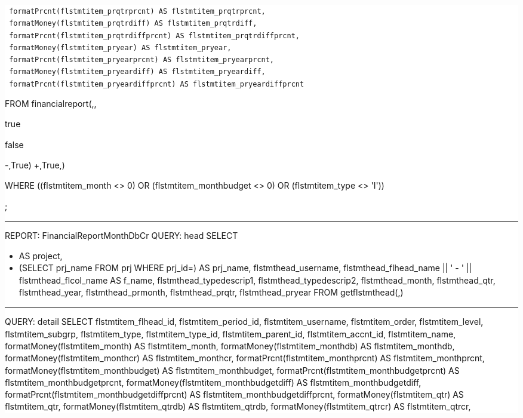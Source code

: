      formatPrcnt(flstmtitem_prqtrprcnt) AS flstmtitem_prqtrprcnt,
     formatMoney(flstmtitem_prqtrdiff) AS flstmtitem_prqtrdiff,
     formatPrcnt(flstmtitem_prqtrdiffprcnt) AS flstmtitem_prqtrdiffprcnt,
     formatMoney(flstmtitem_pryear) AS flstmtitem_pryear,
     formatPrcnt(flstmtitem_pryearprcnt) AS flstmtitem_pryearprcnt,
     formatMoney(flstmtitem_pryeardiff) AS flstmtitem_pryeardiff,
     formatPrcnt(flstmtitem_pryeardiffprcnt) AS flstmtitem_pryeardiffprcnt
 FROM financialreport(<? value("flcol_id") ?>,<? value("period_id") ?>,
 <? if exists("shownumbers") ?>
   true
 <? else ?>
   false
 <? endif ?>
-,True)
+,True,<? value("prj_id") ?>)
 <? if not exists("showzeros") ?>
   WHERE ((flstmtitem_month <> 0) OR (flstmtitem_monthbudget <> 0) OR (flstmtitem_type <> 'I'))
 <? endif ?>
 ;


 --------------------------------------------------------------------
 REPORT: FinancialReportMonthDbCr
 QUERY: head
 SELECT
+    <? value("project") ?> AS project,
+    (SELECT prj_name FROM prj WHERE prj_id=<? value("prj_id") ?>) AS prj_name,
     flstmthead_username,
     flstmthead_flhead_name || ' - ' || flstmthead_flcol_name AS f_name,
     flstmthead_typedescrip1,
     flstmthead_typedescrip2,
     flstmthead_month,
     flstmthead_qtr,
     flstmthead_year,
     flstmthead_prmonth,
     flstmthead_prqtr,
     flstmthead_pryear
 FROM getflstmthead(<? value("flcol_id") ?>,<? value("period_id") ?>)
 --------------------------------------------------------------------

 QUERY: detail
 SELECT
     flstmtitem_flhead_id,
     flstmtitem_period_id,
     flstmtitem_username,
     flstmtitem_order,
     flstmtitem_level,
     flstmtitem_subgrp,
     flstmtitem_type,
     flstmtitem_type_id,
     flstmtitem_parent_id,
     flstmtitem_accnt_id,
     flstmtitem_name,
     formatMoney(flstmtitem_month) AS flstmtitem_month,
     formatMoney(flstmtitem_monthdb) AS flstmtitem_monthdb,
     formatMoney(flstmtitem_monthcr) AS flstmtitem_monthcr,
     formatPrcnt(flstmtitem_monthprcnt) AS flstmtitem_monthprcnt,
     formatMoney(flstmtitem_monthbudget) AS flstmtitem_monthbudget,
     formatPrcnt(flstmtitem_monthbudgetprcnt) AS flstmtitem_monthbudgetprcnt,
     formatMoney(flstmtitem_monthbudgetdiff) AS flstmtitem_monthbudgetdiff,
     formatPrcnt(flstmtitem_monthbudgetdiffprcnt) AS flstmtitem_monthbudgetdiffprcnt,
     formatMoney(flstmtitem_qtr) AS flstmtitem_qtr,
     formatMoney(flstmtitem_qtrdb) AS flstmtitem_qtrdb,
     formatMoney(flstmtitem_qtrcr) AS flstmtitem_qtrcr,